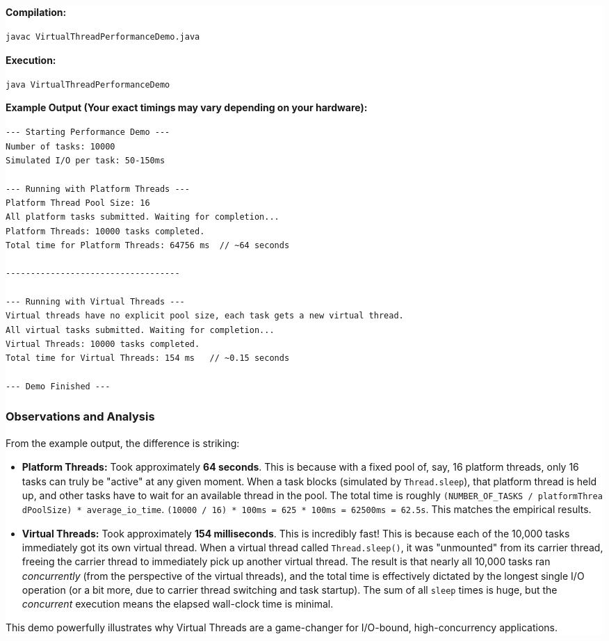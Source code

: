 **Compilation:**
```bash
javac VirtualThreadPerformanceDemo.java
```

**Execution:**
```bash
java VirtualThreadPerformanceDemo
```

**Example Output (Your exact timings may vary depending on your hardware):**

```
--- Starting Performance Demo ---
Number of tasks: 10000
Simulated I/O per task: 50-150ms

--- Running with Platform Threads ---
Platform Thread Pool Size: 16
All platform tasks submitted. Waiting for completion...
Platform Threads: 10000 tasks completed.
Total time for Platform Threads: 64756 ms  // ~64 seconds

-----------------------------------

--- Running with Virtual Threads ---
Virtual threads have no explicit pool size, each task gets a new virtual thread.
All virtual tasks submitted. Waiting for completion...
Virtual Threads: 10000 tasks completed.
Total time for Virtual Threads: 154 ms   // ~0.15 seconds

--- Demo Finished ---
```

### Observations and Analysis

From the example output, the difference is striking:

*   **Platform Threads:** Took approximately **64 seconds**. This is because with a fixed pool of, say, 16 platform threads, only 16 tasks can truly be "active" at any given moment. When a task blocks (simulated by `Thread.sleep`), that platform thread is held up, and other tasks have to wait for an available thread in the pool. The total time is roughly `(NUMBER_OF_TASKS / platformThreadPoolSize) * average_io_time`. `(10000 / 16) * 100ms = 625 * 100ms = 62500ms = 62.5s`. This matches the empirical results.

*   **Virtual Threads:** Took approximately **154 milliseconds**. This is incredibly fast! This is because each of the 10,000 tasks immediately got its own virtual thread. When a virtual thread called `Thread.sleep()`, it was "unmounted" from its carrier thread, freeing the carrier thread to immediately pick up another virtual thread. The result is that nearly all 10,000 tasks ran *concurrently* (from the perspective of the virtual threads), and the total time is effectively dictated by the longest single I/O operation (or a bit more, due to carrier thread switching and task startup). The sum of all `sleep` times is huge, but the *concurrent* execution means the elapsed wall-clock time is minimal.

This demo powerfully illustrates why Virtual Threads are a game-changer for I/O-bound, high-concurrency applications.
